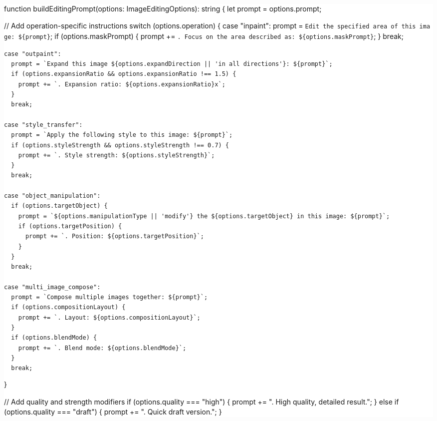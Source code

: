 function buildEditingPrompt(options: ImageEditingOptions): string {
  let prompt = options.prompt;

  // Add operation-specific instructions
  switch (options.operation) {
    case "inpaint":
      prompt = `Edit the specified area of this image: ${prompt}`;
      if (options.maskPrompt) {
        prompt += `. Focus on the area described as: ${options.maskPrompt}`;
      }
      break;

    case "outpaint":
      prompt = `Expand this image ${options.expandDirection || 'in all directions'}: ${prompt}`;
      if (options.expansionRatio && options.expansionRatio !== 1.5) {
        prompt += `. Expansion ratio: ${options.expansionRatio}x`;
      }
      break;

    case "style_transfer":
      prompt = `Apply the following style to this image: ${prompt}`;
      if (options.styleStrength && options.styleStrength !== 0.7) {
        prompt += `. Style strength: ${options.styleStrength}`;
      }
      break;

    case "object_manipulation":
      if (options.targetObject) {
        prompt = `${options.manipulationType || 'modify'} the ${options.targetObject} in this image: ${prompt}`;
        if (options.targetPosition) {
          prompt += `. Position: ${options.targetPosition}`;
        }
      }
      break;

    case "multi_image_compose":
      prompt = `Compose multiple images together: ${prompt}`;
      if (options.compositionLayout) {
        prompt += `. Layout: ${options.compositionLayout}`;
      }
      if (options.blendMode) {
        prompt += `. Blend mode: ${options.blendMode}`;
      }
      break;
  }

  // Add quality and strength modifiers
  if (options.quality === "high") {
    prompt += ". High quality, detailed result.";
  } else if (options.quality === "draft") {
    prompt += ". Quick draft version.";
  }
